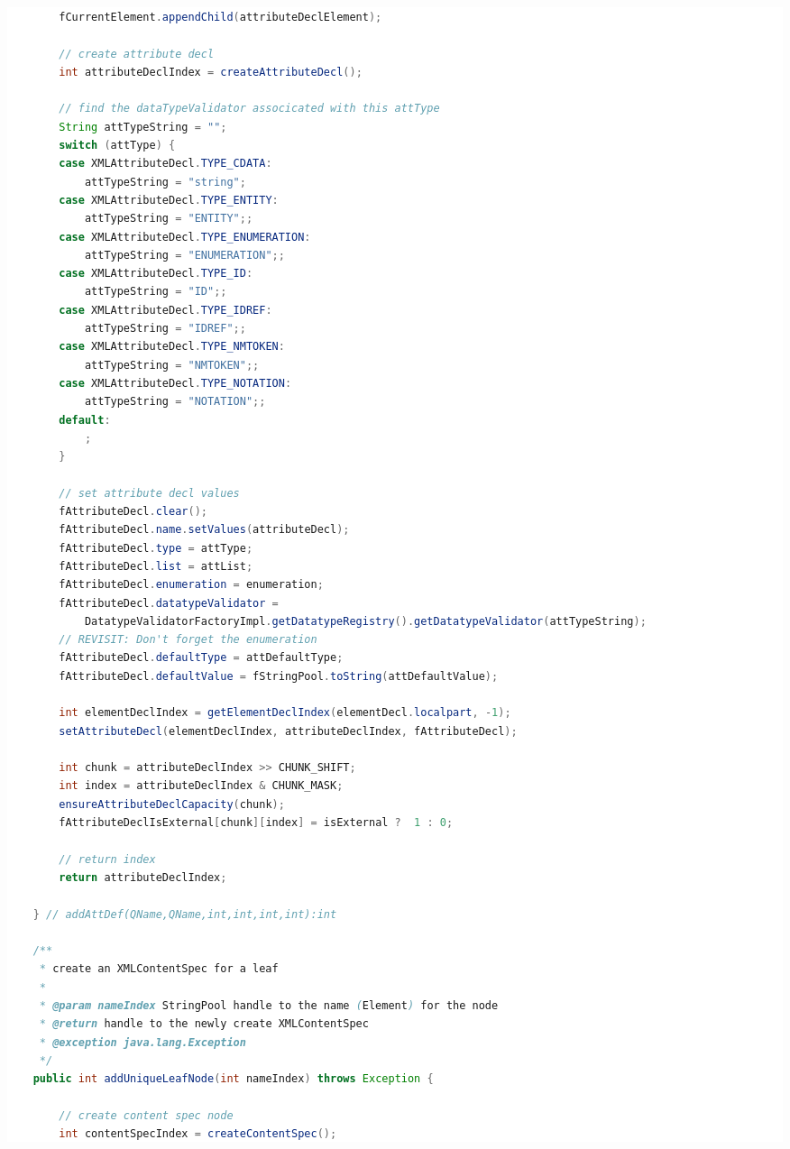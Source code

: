 ```java
        fCurrentElement.appendChild(attributeDeclElement);

        // create attribute decl
        int attributeDeclIndex = createAttributeDecl();

        // find the dataTypeValidator associcated with this attType
        String attTypeString = "";
        switch (attType) {
        case XMLAttributeDecl.TYPE_CDATA:
            attTypeString = "string";
        case XMLAttributeDecl.TYPE_ENTITY:
            attTypeString = "ENTITY";;
        case XMLAttributeDecl.TYPE_ENUMERATION:
            attTypeString = "ENUMERATION";;
        case XMLAttributeDecl.TYPE_ID:
            attTypeString = "ID";;
        case XMLAttributeDecl.TYPE_IDREF:
            attTypeString = "IDREF";;
        case XMLAttributeDecl.TYPE_NMTOKEN:
            attTypeString = "NMTOKEN";;
        case XMLAttributeDecl.TYPE_NOTATION:
            attTypeString = "NOTATION";;
        default:
            ;
        }

        // set attribute decl values
        fAttributeDecl.clear();
        fAttributeDecl.name.setValues(attributeDecl);
        fAttributeDecl.type = attType;
        fAttributeDecl.list = attList;
        fAttributeDecl.enumeration = enumeration;
        fAttributeDecl.datatypeValidator = 
            DatatypeValidatorFactoryImpl.getDatatypeRegistry().getDatatypeValidator(attTypeString);
        // REVISIT: Don't forget the enumeration
        fAttributeDecl.defaultType = attDefaultType;
        fAttributeDecl.defaultValue = fStringPool.toString(attDefaultValue);

        int elementDeclIndex = getElementDeclIndex(elementDecl.localpart, -1);
        setAttributeDecl(elementDeclIndex, attributeDeclIndex, fAttributeDecl);

        int chunk = attributeDeclIndex >> CHUNK_SHIFT;
        int index = attributeDeclIndex & CHUNK_MASK;
        ensureAttributeDeclCapacity(chunk);
        fAttributeDeclIsExternal[chunk][index] = isExternal ?  1 : 0;

        // return index
        return attributeDeclIndex;

    } // addAttDef(QName,QName,int,int,int,int):int

    /**
     * create an XMLContentSpec for a leaf
     *
     * @param nameIndex StringPool handle to the name (Element) for the node
     * @return handle to the newly create XMLContentSpec
     * @exception java.lang.Exception
     */
    public int addUniqueLeafNode(int nameIndex) throws Exception {

        // create content spec node
        int contentSpecIndex = createContentSpec();

```